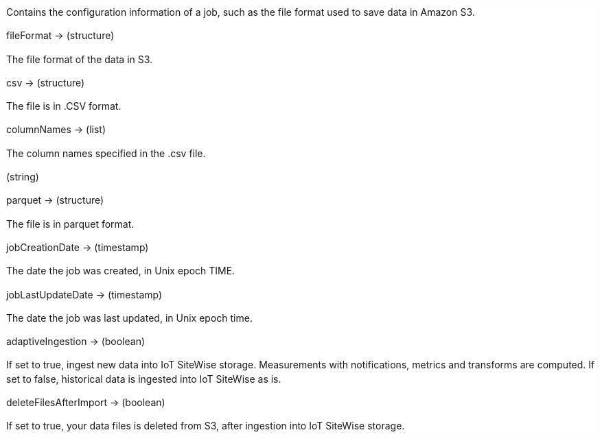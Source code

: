 Contains the configuration information of a job, such as the file format used to save data in Amazon S3.

fileFormat -> (structure)

The file format of the data in S3.

csv -> (structure)

The file is in .CSV format.

columnNames -> (list)

The column names specified in the .csv file.

(string)

parquet -> (structure)

The file is in parquet format.

jobCreationDate -> (timestamp)

The date the job was created, in Unix epoch TIME.

jobLastUpdateDate -> (timestamp)

The date the job was last updated, in Unix epoch time.

adaptiveIngestion -> (boolean)

If set to true, ingest new data into IoT SiteWise storage. Measurements with notifications, metrics and transforms are computed. If set to false, historical data is ingested into IoT SiteWise as is.

deleteFilesAfterImport -> (boolean)

If set to true, your data files is deleted from S3, after ingestion into IoT SiteWise storage.
